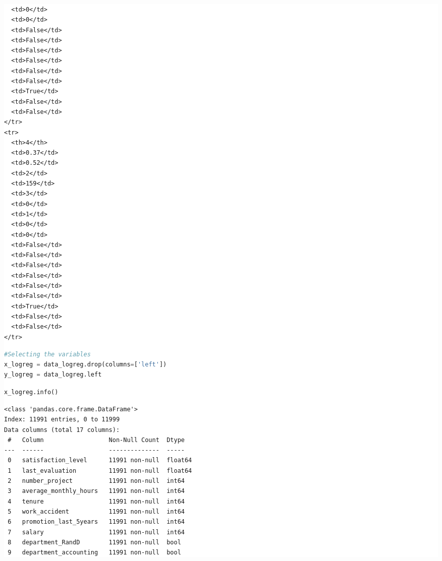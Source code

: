       <td>0</td>
      <td>0</td>
      <td>False</td>
      <td>False</td>
      <td>False</td>
      <td>False</td>
      <td>False</td>
      <td>False</td>
      <td>True</td>
      <td>False</td>
      <td>False</td>
    </tr>
    <tr>
      <th>4</th>
      <td>0.37</td>
      <td>0.52</td>
      <td>2</td>
      <td>159</td>
      <td>3</td>
      <td>0</td>
      <td>1</td>
      <td>0</td>
      <td>0</td>
      <td>False</td>
      <td>False</td>
      <td>False</td>
      <td>False</td>
      <td>False</td>
      <td>False</td>
      <td>True</td>
      <td>False</td>
      <td>False</td>
    </tr>
  </tbody>
</table>
</div>




```python
#Selecting the variables
x_logreg = data_logreg.drop(columns=['left'])
y_logreg = data_logreg.left
```


```python
x_logreg.info()
```

    <class 'pandas.core.frame.DataFrame'>
    Index: 11991 entries, 0 to 11999
    Data columns (total 17 columns):
     #   Column                  Non-Null Count  Dtype  
    ---  ------                  --------------  -----  
     0   satisfaction_level      11991 non-null  float64
     1   last_evaluation         11991 non-null  float64
     2   number_project          11991 non-null  int64  
     3   average_monthly_hours   11991 non-null  int64  
     4   tenure                  11991 non-null  int64  
     5   work_accident           11991 non-null  int64  
     6   promotion_last_5years   11991 non-null  int64  
     7   salary                  11991 non-null  int64  
     8   department_RandD        11991 non-null  bool   
     9   department_accounting   11991 non-null  bool   